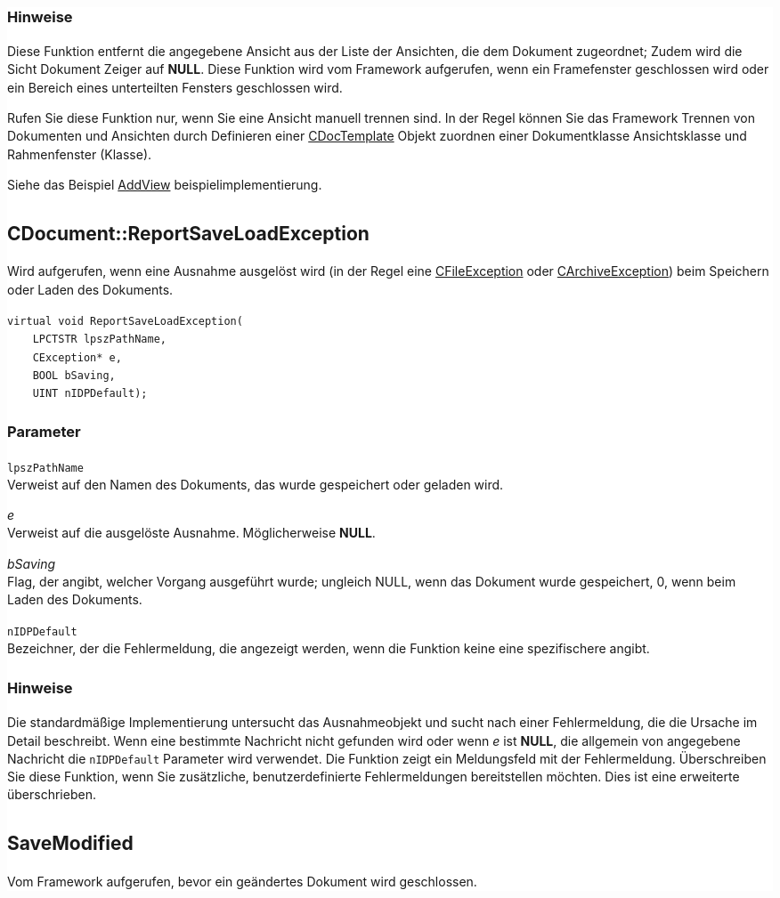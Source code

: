 ### <a name="remarks"></a>Hinweise  
 Diese Funktion entfernt die angegebene Ansicht aus der Liste der Ansichten, die dem Dokument zugeordnet; Zudem wird die Sicht Dokument Zeiger auf **NULL**. Diese Funktion wird vom Framework aufgerufen, wenn ein Framefenster geschlossen wird oder ein Bereich eines unterteilten Fensters geschlossen wird.  
  
 Rufen Sie diese Funktion nur, wenn Sie eine Ansicht manuell trennen sind. In der Regel können Sie das Framework Trennen von Dokumenten und Ansichten durch Definieren einer [CDocTemplate](../../mfc/reference/cdoctemplate-class.md) Objekt zuordnen einer Dokumentklasse Ansichtsklasse und Rahmenfenster (Klasse).  
  
 Siehe das Beispiel [AddView](#addview) beispielimplementierung.  
  
##  <a name="reportsaveloadexception"></a>CDocument::ReportSaveLoadException  
 Wird aufgerufen, wenn eine Ausnahme ausgelöst wird (in der Regel eine [CFileException](../../mfc/reference/cfileexception-class.md) oder [CArchiveException](../../mfc/reference/carchiveexception-class.md)) beim Speichern oder Laden des Dokuments.  
  
```  
virtual void ReportSaveLoadException(
    LPCTSTR lpszPathName,  
    CException* e,  
    BOOL bSaving,  
    UINT nIDPDefault);
```  
  
### <a name="parameters"></a>Parameter  
 `lpszPathName`  
 Verweist auf den Namen des Dokuments, das wurde gespeichert oder geladen wird.  
  
 *e*  
 Verweist auf die ausgelöste Ausnahme. Möglicherweise **NULL**.  
  
 *bSaving*  
 Flag, der angibt, welcher Vorgang ausgeführt wurde; ungleich NULL, wenn das Dokument wurde gespeichert, 0, wenn beim Laden des Dokuments.  
  
 `nIDPDefault`  
 Bezeichner, der die Fehlermeldung, die angezeigt werden, wenn die Funktion keine eine spezifischere angibt.  
  
### <a name="remarks"></a>Hinweise  
 Die standardmäßige Implementierung untersucht das Ausnahmeobjekt und sucht nach einer Fehlermeldung, die die Ursache im Detail beschreibt. Wenn eine bestimmte Nachricht nicht gefunden wird oder wenn *e* ist **NULL**, die allgemein von angegebene Nachricht die `nIDPDefault` Parameter wird verwendet. Die Funktion zeigt ein Meldungsfeld mit der Fehlermeldung. Überschreiben Sie diese Funktion, wenn Sie zusätzliche, benutzerdefinierte Fehlermeldungen bereitstellen möchten. Dies ist eine erweiterte überschrieben.  
  
##  <a name="savemodified"></a>SaveModified  
 Vom Framework aufgerufen, bevor ein geändertes Dokument wird geschlossen.  
  